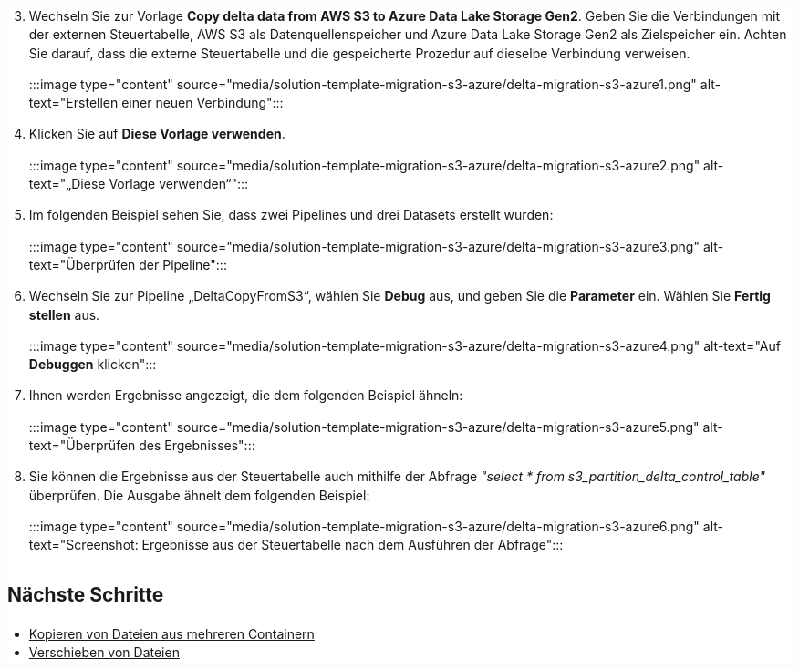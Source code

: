 
3. Wechseln Sie zur Vorlage **Copy delta data from AWS S3 to Azure Data Lake Storage Gen2**. Geben Sie die Verbindungen mit der externen Steuertabelle, AWS S3 als Datenquellenspeicher und Azure Data Lake Storage Gen2 als Zielspeicher ein. Achten Sie darauf, dass die externe Steuertabelle und die gespeicherte Prozedur auf dieselbe Verbindung verweisen.

    :::image type="content" source="media/solution-template-migration-s3-azure/delta-migration-s3-azure1.png" alt-text="Erstellen einer neuen Verbindung":::

4. Klicken Sie auf **Diese Vorlage verwenden**.

    :::image type="content" source="media/solution-template-migration-s3-azure/delta-migration-s3-azure2.png" alt-text="„Diese Vorlage verwenden“":::
    
5. Im folgenden Beispiel sehen Sie, dass zwei Pipelines und drei Datasets erstellt wurden:

    :::image type="content" source="media/solution-template-migration-s3-azure/delta-migration-s3-azure3.png" alt-text="Überprüfen der Pipeline":::

6.  Wechseln Sie zur Pipeline „DeltaCopyFromS3“, wählen Sie **Debug** aus, und geben Sie die **Parameter** ein. Wählen Sie **Fertig stellen** aus.

    :::image type="content" source="media/solution-template-migration-s3-azure/delta-migration-s3-azure4.png" alt-text="Auf **Debuggen** klicken":::

7. Ihnen werden Ergebnisse angezeigt, die dem folgenden Beispiel ähneln:

    :::image type="content" source="media/solution-template-migration-s3-azure/delta-migration-s3-azure5.png" alt-text="Überprüfen des Ergebnisses":::

8. Sie können die Ergebnisse aus der Steuertabelle auch mithilfe der Abfrage *"select * from s3_partition_delta_control_table"* überprüfen. Die Ausgabe ähnelt dem folgenden Beispiel:

    :::image type="content" source="media/solution-template-migration-s3-azure/delta-migration-s3-azure6.png" alt-text="Screenshot: Ergebnisse aus der Steuertabelle nach dem Ausführen der Abfrage":::
    
## <a name="next-steps"></a>Nächste Schritte

- [Kopieren von Dateien aus mehreren Containern](solution-template-copy-files-multiple-containers.md)
- [Verschieben von Dateien](solution-template-move-files.md)
